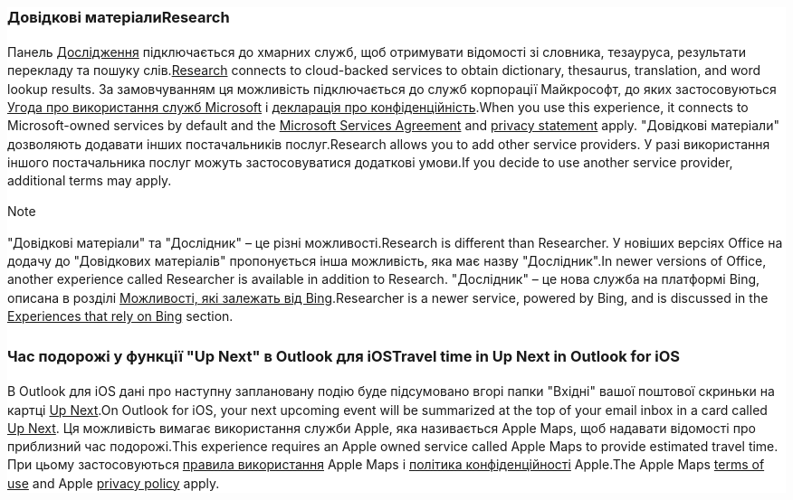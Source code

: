 ### <a name="research"></a><span data-ttu-id="b9c07-166">Довідкові матеріали</span><span class="sxs-lookup"><span data-stu-id="b9c07-166">Research</span></span>

<span data-ttu-id="b9c07-167">Панель [Дослідження](https://support.microsoft.com/office/b862efc5-9a7b-4f88-a23d-93712d6e4397) підключається до хмарних служб, щоб отримувати відомості зі словника, тезауруса, результати перекладу та пошуку слів.</span><span class="sxs-lookup"><span data-stu-id="b9c07-167">[Research](https://support.microsoft.com/office/b862efc5-9a7b-4f88-a23d-93712d6e4397) connects to cloud-backed services to obtain dictionary, thesaurus, translation, and word lookup results.</span></span> <span data-ttu-id="b9c07-168">За замовчуванням ця можливість підключається до служб корпорації Майкрософт, до яких застосовуються [Угода про використання служб Microsoft](https://www.microsoft.com/servicesagreement) і [декларація про конфіденційність](https://privacy.microsoft.com/).</span><span class="sxs-lookup"><span data-stu-id="b9c07-168">When you use this experience, it connects to Microsoft-owned services by default and the [Microsoft Services Agreement](https://www.microsoft.com/servicesagreement) and [privacy statement](https://privacy.microsoft.com/) apply.</span></span> <span data-ttu-id="b9c07-169">"Довідкові матеріали" дозволяють додавати інших постачальників послуг.</span><span class="sxs-lookup"><span data-stu-id="b9c07-169">Research allows you to add other service providers.</span></span> <span data-ttu-id="b9c07-170">У разі використання іншого постачальника послуг можуть застосовуватися додаткові умови.</span><span class="sxs-lookup"><span data-stu-id="b9c07-170">If you decide to use another service provider, additional terms may apply.</span></span>

> [!NOTE]
> <span data-ttu-id="b9c07-171">"Довідкові матеріали" та "Дослідник" – це різні можливості.</span><span class="sxs-lookup"><span data-stu-id="b9c07-171">Research is different than Researcher.</span></span> <span data-ttu-id="b9c07-172">У новіших версіях Office на додачу до "Довідкових матеріалів" пропонується інша можливість, яка має назву "Дослідник".</span><span class="sxs-lookup"><span data-stu-id="b9c07-172">In newer versions of Office, another experience called Researcher is available in addition to Research.</span></span> <span data-ttu-id="b9c07-173">"Дослідник" – це нова служба на платформі Bing, описана в розділі [Можливості, які залежать від Bing](#experiences-that-rely-on-bing).</span><span class="sxs-lookup"><span data-stu-id="b9c07-173">Researcher is a newer service, powered by Bing, and is discussed in the [Experiences that rely on Bing](#experiences-that-rely-on-bing) section.</span></span>

### <a name="travel-time-in-up-next-in-outlook-for-ios"></a><span data-ttu-id="b9c07-174">Час подорожі у функції "Up Next" в Outlook для iOS</span><span class="sxs-lookup"><span data-stu-id="b9c07-174">Travel time in Up Next in Outlook for iOS</span></span>

<span data-ttu-id="b9c07-175">В Outlook для iOS дані про наступну заплановану подію буде підсумовано вгорі папки "Вхідні" вашої поштової скриньки на картці [Up Next](https://support.microsoft.com/office/d316ba95-c0d8-4a6e-87a3-84dd17f3775e).</span><span class="sxs-lookup"><span data-stu-id="b9c07-175">On Outlook for iOS, your next upcoming event will be summarized at the top of your email inbox in a card called [Up Next](https://support.microsoft.com/office/d316ba95-c0d8-4a6e-87a3-84dd17f3775e).</span></span> <span data-ttu-id="b9c07-176">Ця можливість вимагає використання служби Apple, яка називається Apple Maps, щоб надавати відомості про приблизний час подорожі.</span><span class="sxs-lookup"><span data-stu-id="b9c07-176">This experience requires an Apple owned service called Apple Maps to provide estimated travel time.</span></span> <span data-ttu-id="b9c07-177">При цьому застосовуються [правила використання](https://www.apple.com/legal/internet-services/maps/) Apple Maps і [політика конфіденційності](https://www.apple.com/legal/privacy) Apple.</span><span class="sxs-lookup"><span data-stu-id="b9c07-177">The Apple Maps [terms of use](https://www.apple.com/legal/internet-services/maps/) and Apple [privacy policy](https://www.apple.com/legal/privacy) apply.</span></span>
